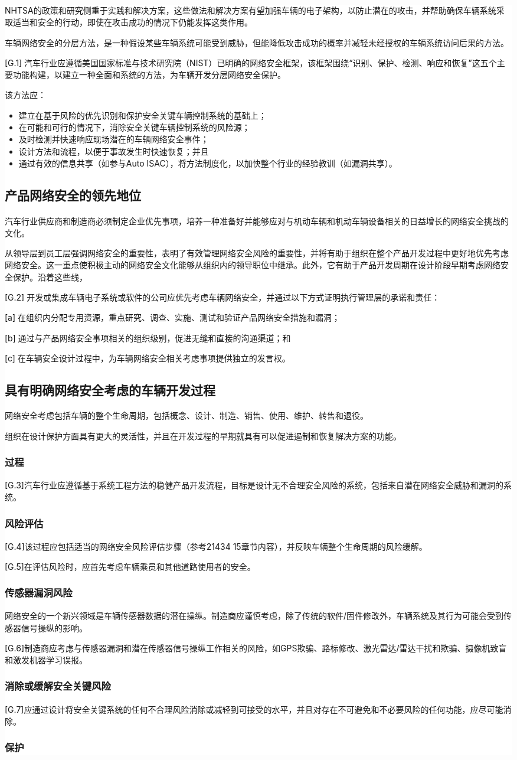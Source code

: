 NHTSA的政策和研究侧重于实践和解决方案，这些做法和解决方案有望加强车辆的电子架构，以防止潜在的攻击，并帮助确保车辆系统采取适当和安全的行动，即使在攻击成功的情况下仍能发挥这类作用。

车辆网络安全的分层方法，是一种假设某些车辆系统可能受到威胁，但能降低攻击成功的概率并减轻未经授权的车辆系统访问后果的方法。

[G.1] 汽车行业应遵循美国国家标准与技术研究院（NIST）已明确的网络安全框架，该框架围绕“识别、保护、检测、响应和恢复”这五个主要功能构建，以建立一种全面和系统的方法，为车辆开发分层网络安全保护。

该方法应：
- 建立在基于风险的优先识别和保护安全关键车辆控制系统的基础上；
- 在可能和可行的情况下，消除安全关键车辆控制系统的风险源；
- 及时检测并快速响应现场潜在的车辆网络安全事件；
- 设计方法和流程，以便于事故发生时快速恢复；并且
- 通过有效的信息共享（如参与Auto ISAC），将方法制度化，以加快整个行业的经验教训（如漏洞共享）。

## 产品网络安全的领先地位
汽车行业供应商和制造商必须制定企业优先事项，培养一种准备好并能够应对与机动车辆和机动车辆设备相关的日益增长的网络安全挑战的文化。

从领导层到员工层强调网络安全的重要性，表明了有效管理网络安全风险的重要性，并将有助于组织在整个产品开发过程中更好地优先考虑网络安全。这一重点使积极主动的网络安全文化能够从组织内的领导职位中继承。此外，它有助于产品开发周期在设计阶段早期考虑网络安全保护。沿着这些线，


[G.2] 开发或集成车辆电子系统或软件的公司应优先考虑车辆网络安全，并通过以下方式证明执行管理层的承诺和责任：

[a] 在组织内分配专用资源，重点研究、调查、实施、测试和验证产品网络安全措施和漏洞；

[b] 通过与产品网络安全事项相关的组织级别，促进无缝和直接的沟通渠道；和

[c] 在车辆安全设计过程中，为车辆网络安全相关考虑事项提供独立的发言权。

## 具有明确网络安全考虑的车辆开发过程

网络安全考虑包括车辆的整个生命周期，包括概念、设计、制造、销售、使用、维护、转售和退役。

组织在设计保护方面具有更大的灵活性，并且在开发过程的早期就具有可以促进遏制和恢复解决方案的功能。

### 过程

[G.3]汽车行业应遵循基于系统工程方法的稳健产品开发流程，目标是设计无不合理安全风险的系统，包括来自潜在网络安全威胁和漏洞的系统。

### 风险评估

[G.4]该过程应包括适当的网络安全风险评估步骤（参考21434 15章节内容），并反映车辆整个生命周期的风险缓解。

[G.5]在评估风险时，应首先考虑车辆乘员和其他道路使用者的安全。

### 传感器漏洞风险

网络安全的一个新兴领域是车辆传感器数据的潜在操纵。制造商应谨慎考虑，除了传统的软件/固件修改外，车辆系统及其行为可能会受到传感器信号操纵的影响。

[G.6]制造商应考虑与传感器漏洞和潜在传感器信号操纵工作相关的风险，如GPS欺骗、路标修改、激光雷达/雷达干扰和欺骗、摄像机致盲和激发机器学习误报。

### 消除或缓解安全关键风险

[G.7]应通过设计将安全关键系统的任何不合理风险消除或减轻到可接受的水平，并且对存在不可避免和不必要风险的任何功能，应尽可能消除。

### 保护

